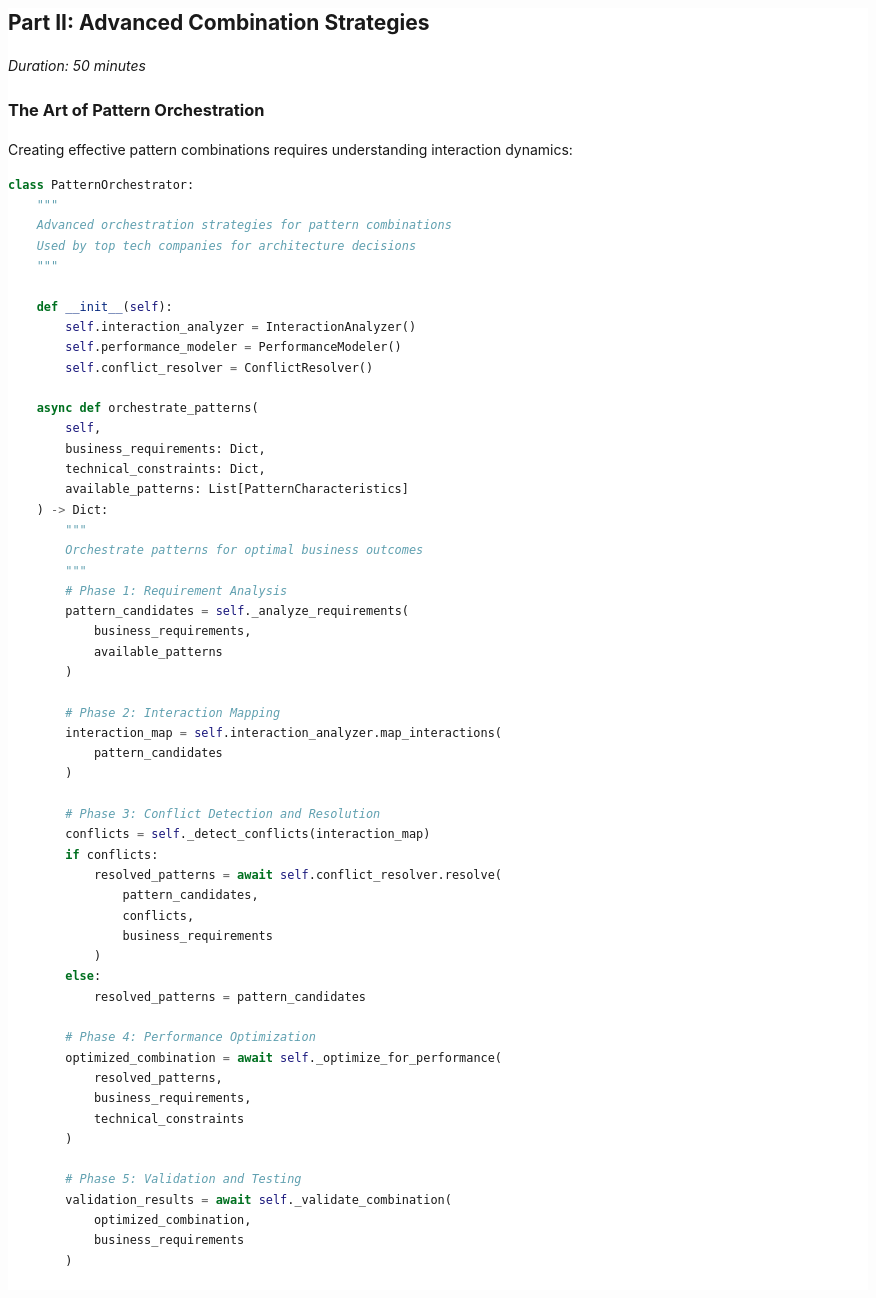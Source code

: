
## Part II: Advanced Combination Strategies
*Duration: 50 minutes*

### The Art of Pattern Orchestration

Creating effective pattern combinations requires understanding interaction dynamics:

```python
class PatternOrchestrator:
    """
    Advanced orchestration strategies for pattern combinations
    Used by top tech companies for architecture decisions
    """
    
    def __init__(self):
        self.interaction_analyzer = InteractionAnalyzer()
        self.performance_modeler = PerformanceModeler()
        self.conflict_resolver = ConflictResolver()
        
    async def orchestrate_patterns(
        self,
        business_requirements: Dict,
        technical_constraints: Dict,
        available_patterns: List[PatternCharacteristics]
    ) -> Dict:
        """
        Orchestrate patterns for optimal business outcomes
        """
        # Phase 1: Requirement Analysis
        pattern_candidates = self._analyze_requirements(
            business_requirements,
            available_patterns
        )
        
        # Phase 2: Interaction Mapping
        interaction_map = self.interaction_analyzer.map_interactions(
            pattern_candidates
        )
        
        # Phase 3: Conflict Detection and Resolution
        conflicts = self._detect_conflicts(interaction_map)
        if conflicts:
            resolved_patterns = await self.conflict_resolver.resolve(
                pattern_candidates,
                conflicts,
                business_requirements
            )
        else:
            resolved_patterns = pattern_candidates
        
        # Phase 4: Performance Optimization
        optimized_combination = await self._optimize_for_performance(
            resolved_patterns,
            business_requirements,
            technical_constraints
        )
        
        # Phase 5: Validation and Testing
        validation_results = await self._validate_combination(
            optimized_combination,
            business_requirements
        )
        
```